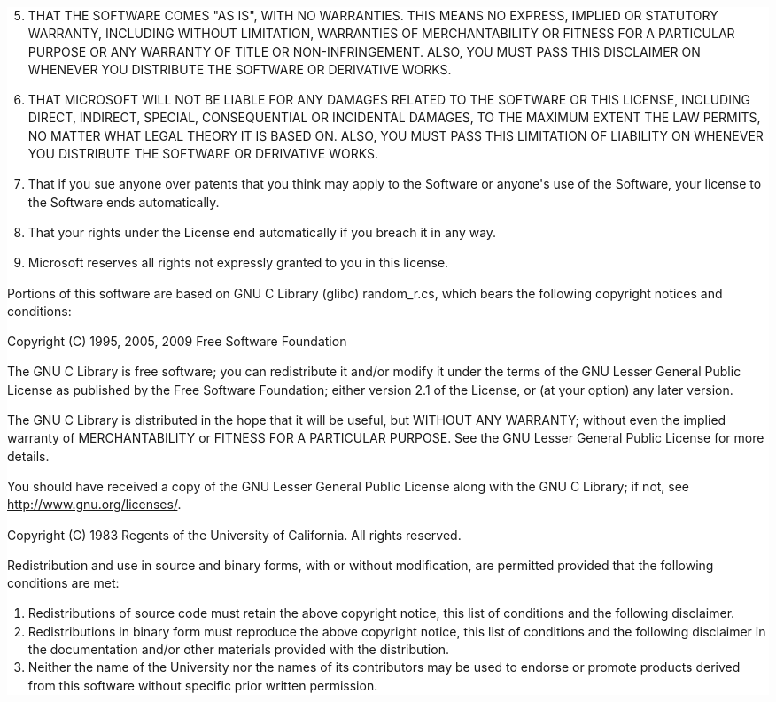 5.  THAT THE SOFTWARE COMES "AS IS", WITH NO WARRANTIES.  THIS
    MEANS NO EXPRESS, IMPLIED OR STATUTORY WARRANTY, INCLUDING
    WITHOUT LIMITATION, WARRANTIES OF MERCHANTABILITY OR FITNESS
    FOR A PARTICULAR PURPOSE OR ANY WARRANTY OF TITLE OR
    NON-INFRINGEMENT.  ALSO, YOU MUST PASS THIS DISCLAIMER ON
    WHENEVER YOU DISTRIBUTE THE SOFTWARE OR DERIVATIVE WORKS.

6.  THAT MICROSOFT WILL NOT BE LIABLE FOR ANY DAMAGES RELATED TO
    THE SOFTWARE OR THIS LICENSE, INCLUDING DIRECT, INDIRECT,
    SPECIAL, CONSEQUENTIAL OR INCIDENTAL DAMAGES, TO THE MAXIMUM
    EXTENT THE LAW PERMITS, NO MATTER WHAT LEGAL THEORY IT IS
    BASED ON.  ALSO, YOU MUST PASS THIS LIMITATION OF LIABILITY
    ON WHENEVER YOU DISTRIBUTE THE SOFTWARE OR DERIVATIVE
    WORKS.

7.  That if you sue anyone over patents that you think may apply
    to the Software or anyone's use of the Software, your
    license to the Software ends automatically.

8.  That your rights under the License end automatically if you
    breach it in any way.

9.  Microsoft reserves all rights not expressly granted to you in
    this license.




Portions of this software are based on GNU C Library (glibc) random_r.cs, which bears the following copyright notices and conditions:

Copyright (C) 1995, 2005, 2009 Free Software Foundation

The GNU C Library is free software; you can redistribute it and/or
modify it under the terms of the GNU Lesser General Public
License as published by the Free Software Foundation; either
version 2.1 of the License, or (at your option) any later version.

The GNU C Library is distributed in the hope that it will be useful,
but WITHOUT ANY WARRANTY; without even the implied warranty of
MERCHANTABILITY or FITNESS FOR A PARTICULAR PURPOSE.  See the GNU
Lesser General Public License for more details.

You should have received a copy of the GNU Lesser General Public
License along with the GNU C Library; if not, see
<http://www.gnu.org/licenses/>.


Copyright (C) 1983 Regents of the University of California.
All rights reserved.

Redistribution and use in source and binary forms, with or without
modification, are permitted provided that the following conditions
are met:

1. Redistributions of source code must retain the above copyright
    notice, this list of conditions and the following disclaimer.
2. Redistributions in binary form must reproduce the above copyright
    notice, this list of conditions and the following disclaimer in the
    documentation and/or other materials provided with the distribution.
4. Neither the name of the University nor the names of its contributors
    may be used to endorse or promote products derived from this software
    without specific prior written permission.
